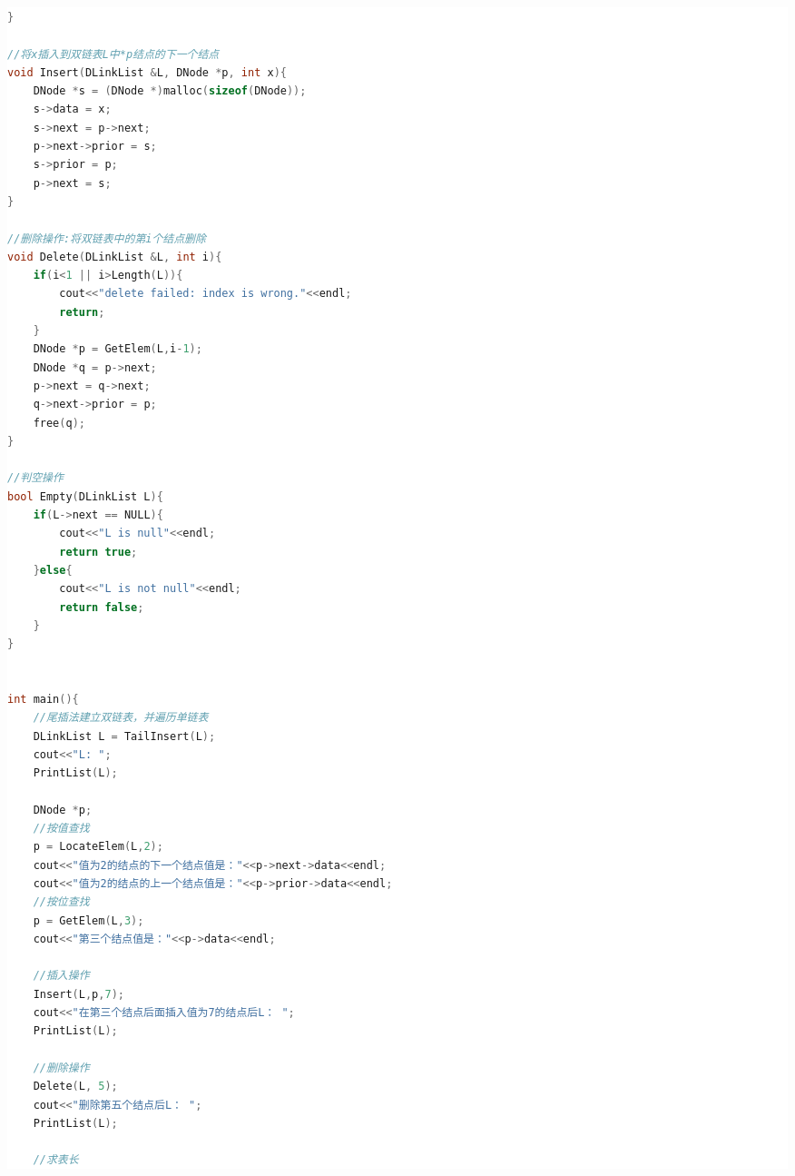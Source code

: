 ```c
}

//将x插入到双链表L中*p结点的下一个结点
void Insert(DLinkList &L, DNode *p, int x){
    DNode *s = (DNode *)malloc(sizeof(DNode));
    s->data = x;
    s->next = p->next;
    p->next->prior = s;
    s->prior = p;
    p->next = s;
}

//删除操作:将双链表中的第i个结点删除
void Delete(DLinkList &L, int i){
    if(i<1 || i>Length(L)){
        cout<<"delete failed: index is wrong."<<endl;
        return;
    }
    DNode *p = GetElem(L,i-1);
    DNode *q = p->next;
    p->next = q->next;
    q->next->prior = p;
    free(q);
}

//判空操作
bool Empty(DLinkList L){
    if(L->next == NULL){
        cout<<"L is null"<<endl;
        return true;
    }else{
        cout<<"L is not null"<<endl;
        return false;
    }
}


int main(){
    //尾插法建立双链表，并遍历单链表
    DLinkList L = TailInsert(L);
    cout<<"L: ";
    PrintList(L);
    
    DNode *p;
    //按值查找
    p = LocateElem(L,2);
    cout<<"值为2的结点的下一个结点值是："<<p->next->data<<endl;
    cout<<"值为2的结点的上一个结点值是："<<p->prior->data<<endl;
    //按位查找
    p = GetElem(L,3);
    cout<<"第三个结点值是："<<p->data<<endl;
    
    //插入操作
    Insert(L,p,7);
    cout<<"在第三个结点后面插入值为7的结点后L： ";
    PrintList(L);
    
    //删除操作
    Delete(L, 5);
    cout<<"删除第五个结点后L： ";
    PrintList(L);
    
    //求表长
```